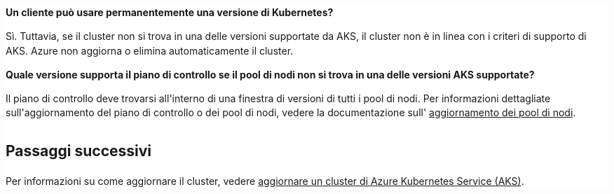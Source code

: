 **Un cliente può usare permanentemente una versione di Kubernetes?**

Sì. Tuttavia, se il cluster non si trova in una delle versioni supportate da AKS, il cluster non è in linea con i criteri di supporto di AKS. Azure non aggiorna o elimina automaticamente il cluster.

**Quale versione supporta il piano di controllo se il pool di nodi non si trova in una delle versioni AKS supportate?**

Il piano di controllo deve trovarsi all'interno di una finestra di versioni di tutti i pool di nodi. Per informazioni dettagliate sull'aggiornamento del piano di controllo o dei pool di nodi, vedere la documentazione sull' [aggiornamento dei pool di nodi](use-multiple-node-pools.md#upgrade-a-cluster-control-plane-with-multiple-node-pools).

## <a name="next-steps"></a>Passaggi successivi

Per informazioni su come aggiornare il cluster, vedere [aggiornare un cluster di Azure Kubernetes Service (AKS)][aks-upgrade].


[aks-engine]: https://github.com/Azure/aks-engine
[azure-update-channel]: https://azure.microsoft.com/updates/?product=kubernetes-service


[aks-upgrade]: upgrade-cluster.md
[az-aks-get-versions]: /cli/azure/aks#az-aks-get-versions
